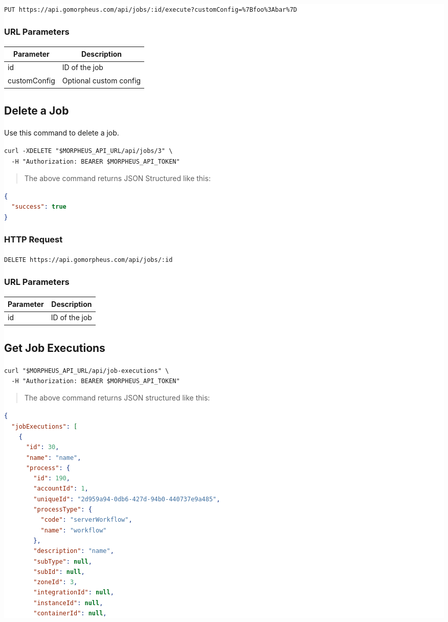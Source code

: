 `PUT https://api.gomorpheus.com/api/jobs/:id/execute?customConfig=%7Bfoo%3Abar%7D`

### URL Parameters

Parameter | Description
--------- | -----------
id | ID of the job
customConfig | Optional custom config


## Delete a Job

Use this command to delete a job.

```shell
curl -XDELETE "$MORPHEUS_API_URL/api/jobs/3" \
  -H "Authorization: BEARER $MORPHEUS_API_TOKEN"
```

> The above command returns JSON Structured like this:

```json
{
  "success": true
}
```

### HTTP Request

`DELETE https://api.gomorpheus.com/api/jobs/:id`

### URL Parameters

Parameter | Description
--------- | -----------
id | ID of the job


## Get Job Executions

```shell
curl "$MORPHEUS_API_URL/api/job-executions" \
  -H "Authorization: BEARER $MORPHEUS_API_TOKEN"
```

> The above command returns JSON structured like this:

```json
{
  "jobExecutions": [
    {
      "id": 30,
      "name": "name",
      "process": {
        "id": 190,
        "accountId": 1,
        "uniqueId": "2d959a94-0db6-427d-94b0-440737e9a485",
        "processType": {
          "code": "serverWorkflow",
          "name": "workflow"
        },
        "description": "name",
        "subType": null,
        "subId": null,
        "zoneId": 3,
        "integrationId": null,
        "instanceId": null,
        "containerId": null,
```